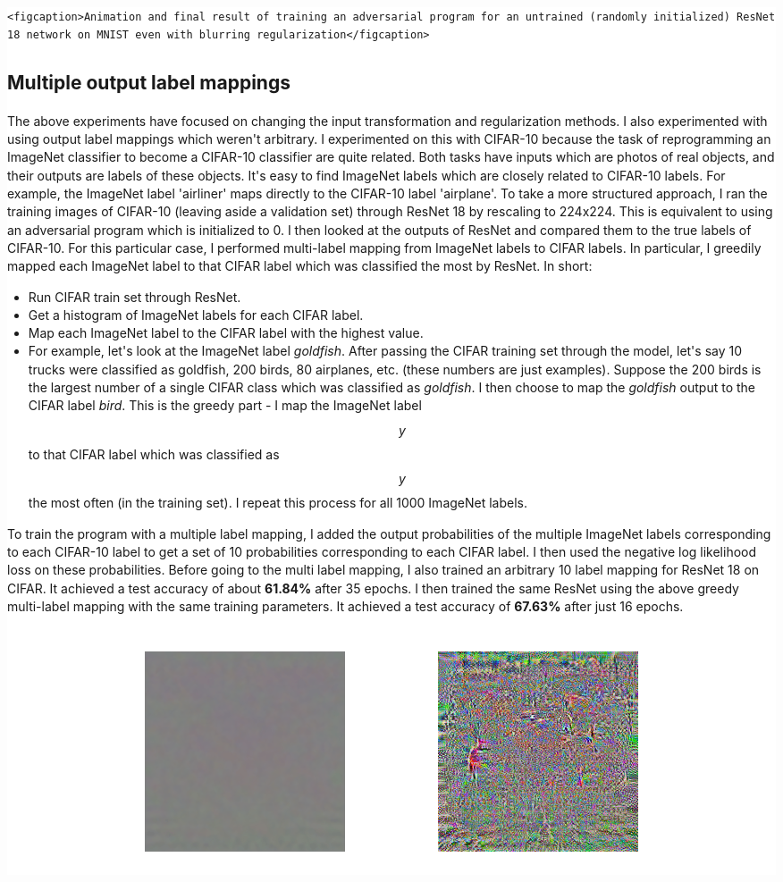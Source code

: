     <figcaption>Animation and final result of training an adversarial program for an untrained (randomly initialized) ResNet 18 network on MNIST even with blurring regularization</figcaption>
</figure>

## Multiple output label mappings

The above experiments have focused on changing the input transformation and regularization methods. I also experimented with using output label mappings which weren't arbitrary. I experimented on this with CIFAR-10 because the task of reprogramming an ImageNet classifier to become a CIFAR-10 classifier are quite related. Both tasks have inputs which are photos of real objects, and their outputs are labels of these objects. It's easy to find ImageNet labels which are closely related to CIFAR-10 labels. For example, the ImageNet label 'airliner' maps directly to the CIFAR-10 label 'airplane'. To take a more structured approach, I ran the training images of CIFAR-10 (leaving aside a validation set) through ResNet 18 by rescaling to 224x224. This is equivalent to using an adversarial program which is initialized to 0. I then looked at the outputs of ResNet and compared them to the true labels of CIFAR-10. For this particular case, I performed multi-label mapping from ImageNet labels to CIFAR labels. In particular, I greedily mapped each ImageNet label to that CIFAR label which was classified the most by ResNet. In short:

* Run CIFAR train set through ResNet. 
* Get a histogram of ImageNet labels for each CIFAR label. 
* Map each ImageNet label to the CIFAR label with the highest value.
* For example, let's look at the ImageNet label _goldfish_. After passing the CIFAR training set through the model, let's say 10 trucks were classified as goldfish, 200 birds, 80 airplanes, etc. (these numbers are just examples). Suppose the 200 birds is the largest number of a single CIFAR class which was classified as _goldfish_. I then choose to map the _goldfish_ output to the CIFAR label _bird_. This is the greedy part - I map the ImageNet label $$y$$ to that CIFAR label which was classified as $$y$$ the most often (in the training set). I repeat this process for all 1000 ImageNet labels.

To train the program with a multiple label mapping, I added the output probabilities of the multiple ImageNet labels corresponding to each CIFAR-10 label to get a set of 10 probabilities corresponding to each CIFAR label. I then used the negative log likelihood loss on these probabilities. Before going to the multi label mapping, I also trained an arbitrary 10 label mapping for ResNet 18 on CIFAR. It achieved a test accuracy of about __61.84%__ after 35 epochs. I then trained the same ResNet using the above greedy multi-label mapping with the same training parameters. It achieved a test accuracy of __67.63%__ after just 16 epochs. 

<figure style="margin: 20px auto; text-align: center;">
    <img src='/assets/images/posts/adv_reprog/Resnet18_CIFAR10tanh_blurredgrad_weight_zeroinit_1k_multilabelremap.gif' alt='res18cifgif' width='auto' style='margin:20px 50px; display:inline-block' text-align='center'/>
    <img src='/assets/images/posts/adv_reprog/Resnet18_CIFAR10tanh_blurredgrad_weight_zeroinit_1k_multilabelremap.png' alt='res18cif' width='auto' style='margin:20px 50px; display:inline-block' text-align='center'/>